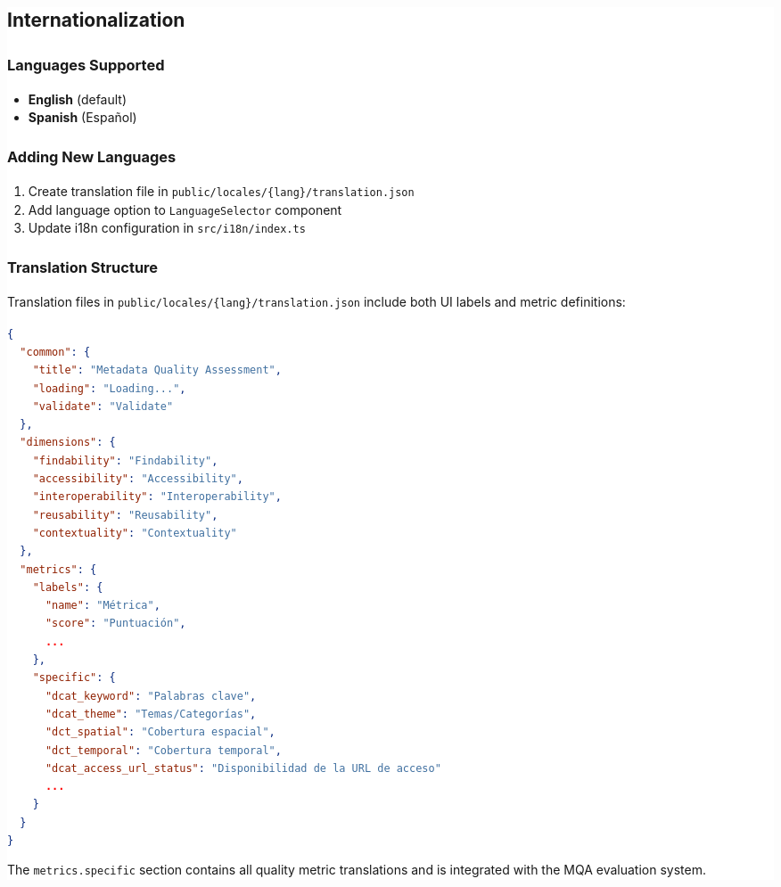 ## Internationalization

### Languages Supported
- **English** (default)
- **Spanish** (Español)

### Adding New Languages
1. Create translation file in `public/locales/{lang}/translation.json`
2. Add language option to `LanguageSelector` component
3. Update i18n configuration in `src/i18n/index.ts`

### Translation Structure

Translation files in `public/locales/{lang}/translation.json` include both UI labels and metric definitions:

```json
{
  "common": {
    "title": "Metadata Quality Assessment",
    "loading": "Loading...",
    "validate": "Validate"
  },
  "dimensions": {
    "findability": "Findability",
    "accessibility": "Accessibility",
    "interoperability": "Interoperability", 
    "reusability": "Reusability",
    "contextuality": "Contextuality"
  },
  "metrics": {
    "labels": {
      "name": "Métrica",
      "score": "Puntuación",
      ...
    },
    "specific": {
      "dcat_keyword": "Palabras clave",
      "dcat_theme": "Temas/Categorías",
      "dct_spatial": "Cobertura espacial",
      "dct_temporal": "Cobertura temporal",
      "dcat_access_url_status": "Disponibilidad de la URL de acceso"
      ...
    }
  }
}
```

The `metrics.specific` section contains all quality metric translations and is integrated with the MQA evaluation system.

